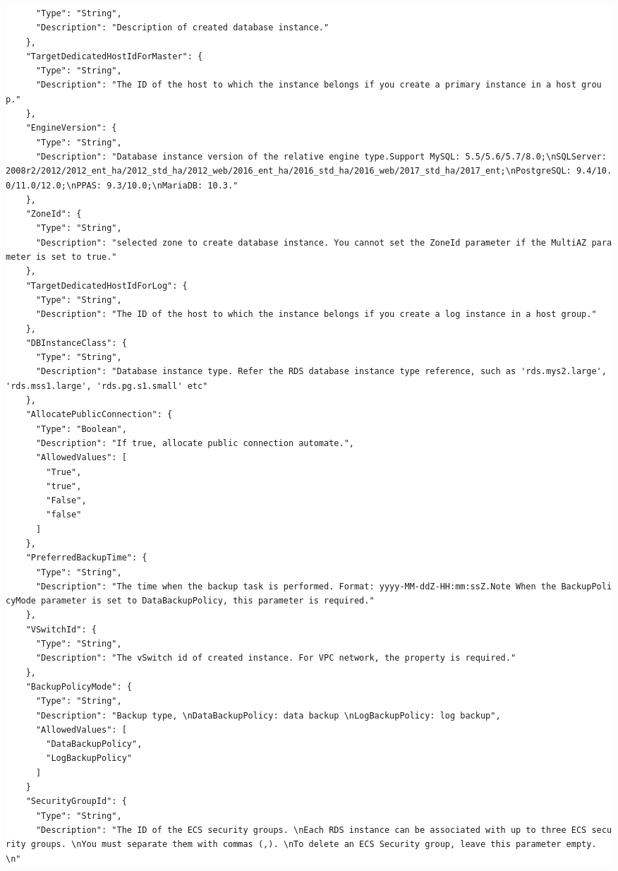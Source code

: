 ```
      "Type": "String",
      "Description": "Description of created database instance."
    },
    "TargetDedicatedHostIdForMaster": {
      "Type": "String",
      "Description": "The ID of the host to which the instance belongs if you create a primary instance in a host group."
    },
    "EngineVersion": {
      "Type": "String",
      "Description": "Database instance version of the relative engine type.Support MySQL: 5.5/5.6/5.7/8.0;\nSQLServer: 2008r2/2012/2012_ent_ha/2012_std_ha/2012_web/2016_ent_ha/2016_std_ha/2016_web/2017_std_ha/2017_ent;\nPostgreSQL: 9.4/10.0/11.0/12.0;\nPPAS: 9.3/10.0;\nMariaDB: 10.3."
    },
    "ZoneId": {
      "Type": "String",
      "Description": "selected zone to create database instance. You cannot set the ZoneId parameter if the MultiAZ parameter is set to true."
    },
    "TargetDedicatedHostIdForLog": {
      "Type": "String",
      "Description": "The ID of the host to which the instance belongs if you create a log instance in a host group."
    },
    "DBInstanceClass": {
      "Type": "String",
      "Description": "Database instance type. Refer the RDS database instance type reference, such as 'rds.mys2.large', 'rds.mss1.large', 'rds.pg.s1.small' etc"
    },
    "AllocatePublicConnection": {
      "Type": "Boolean",
      "Description": "If true, allocate public connection automate.",
      "AllowedValues": [
        "True",
        "true",
        "False",
        "false"
      ]
    },
    "PreferredBackupTime": {
      "Type": "String",
      "Description": "The time when the backup task is performed. Format: yyyy-MM-ddZ-HH:mm:ssZ.Note When the BackupPolicyMode parameter is set to DataBackupPolicy, this parameter is required."
    },
    "VSwitchId": {
      "Type": "String",
      "Description": "The vSwitch id of created instance. For VPC network, the property is required."
    },
    "BackupPolicyMode": {  
      "Type": "String",  
      "Description": "Backup type, \nDataBackupPolicy: data backup \nLogBackupPolicy: log backup",  
      "AllowedValues": [    
        "DataBackupPolicy",    
        "LogBackupPolicy"  
      ]
    }
    "SecurityGroupId": {
      "Type": "String",
      "Description": "The ID of the ECS security groups. \nEach RDS instance can be associated with up to three ECS security groups. \nYou must separate them with commas (,). \nTo delete an ECS Security group, leave this parameter empty. \n"
```